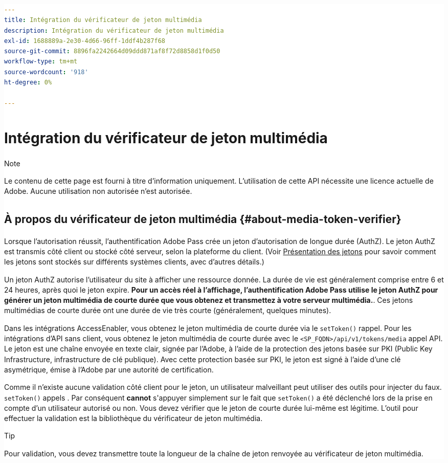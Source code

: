 ```yaml
---
title: Intégration du vérificateur de jeton multimédia
description: Intégration du vérificateur de jeton multimédia
exl-id: 1688889a-2e30-4d66-96ff-1ddf4b287f68
source-git-commit: 8896fa2242664d09ddd871af8f72d8858d1f0d50
workflow-type: tm+mt
source-wordcount: '918'
ht-degree: 0%

---
```


# Intégration du vérificateur de jeton multimédia

>[!NOTE]
>
>Le contenu de cette page est fourni à titre d’information uniquement. L’utilisation de cette API nécessite une licence actuelle de Adobe. Aucune utilisation non autorisée n’est autorisée.

## À propos du vérificateur de jeton multimédia {#about-media-token-verifier}

Lorsque l’autorisation réussit, l’authentification Adobe Pass crée un jeton d’autorisation de longue durée (AuthZ).  Le jeton AuthZ est transmis côté client ou stocké côté serveur, selon la plateforme du client.  (Voir [Présentation des jetons](/help/authentication/programmer-overview.md#understanding-tokens) pour savoir comment les jetons sont stockés sur différents systèmes clients, avec d’autres détails.)


Un jeton AuthZ autorise l’utilisateur du site à afficher une ressource donnée.  La durée de vie est généralement comprise entre 6 et 24 heures, après quoi le jeton expire. **Pour un accès réel à l’affichage, l’authentification Adobe Pass utilise le jeton AuthZ pour générer un jeton multimédia de courte durée que vous obtenez et transmettez à votre serveur multimédia.**. Ces jetons multimédias de courte durée ont une durée de vie très courte (généralement, quelques minutes).


Dans les intégrations AccessEnabler, vous obtenez le jeton multimédia de courte durée via le `setToken()` rappel. Pour les intégrations d’API sans client, vous obtenez le jeton multimédia de courte durée avec le `<SP_FQDN>/api/v1/tokens/media` appel API. Le jeton est une chaîne envoyée en texte clair, signée par l’Adobe, à l’aide de la protection des jetons basée sur PKI (Public Key Infrastructure, infrastructure de clé publique). Avec cette protection basée sur PKI, le jeton est signé à l’aide d’une clé asymétrique, émise à l’Adobe par une autorité de certification.


Comme il n’existe aucune validation côté client pour le jeton, un utilisateur malveillant peut utiliser des outils pour injecter du faux. `setToken()` appels . Par conséquent **cannot** s&#39;appuyer simplement sur le fait que `setToken()` a été déclenché lors de la prise en compte d’un utilisateur autorisé ou non. Vous devez vérifier que le jeton de courte durée lui-même est légitime. L’outil pour effectuer la validation est la bibliothèque du vérificateur de jeton multimédia.


>[!TIP]
>
>Pour validation, vous devez transmettre toute la longueur de la chaîne de jeton renvoyée au vérificateur de jeton multimédia.
